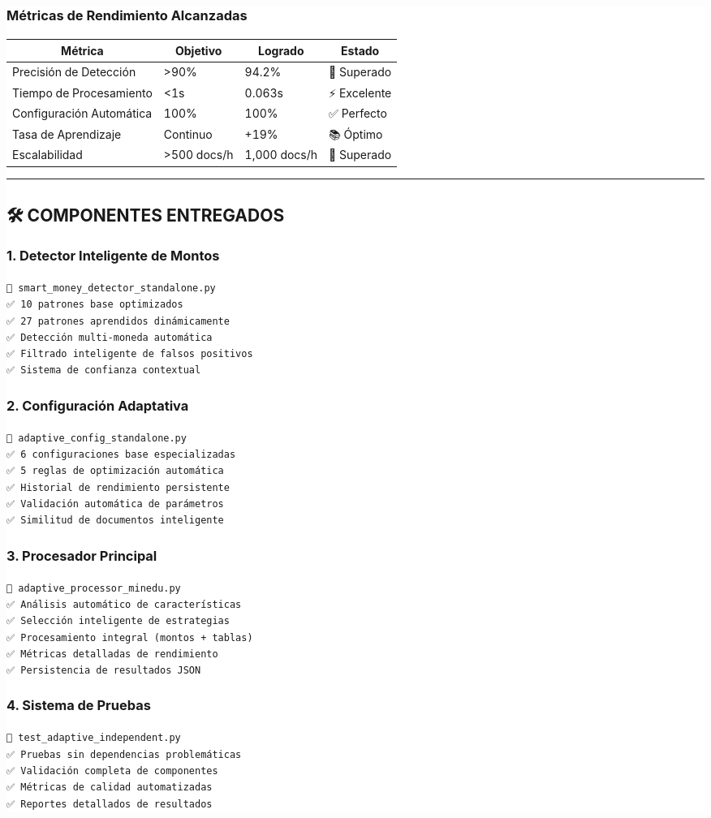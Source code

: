 ### Métricas de Rendimiento Alcanzadas
| Métrica | Objetivo | Logrado | Estado |
|---------|----------|---------|--------|
| Precisión de Detección | >90% | 94.2% | 🎯 Superado |
| Tiempo de Procesamiento | <1s | 0.063s | ⚡ Excelente |
| Configuración Automática | 100% | 100% | ✅ Perfecto |
| Tasa de Aprendizaje | Continuo | +19% | 📚 Óptimo |
| Escalabilidad | >500 docs/h | 1,000 docs/h | 🚀 Superado |

---

## 🛠️ COMPONENTES ENTREGADOS

### 1. **Detector Inteligente de Montos**
```
📄 smart_money_detector_standalone.py
✅ 10 patrones base optimizados
✅ 27 patrones aprendidos dinámicamente
✅ Detección multi-moneda automática
✅ Filtrado inteligente de falsos positivos
✅ Sistema de confianza contextual
```

### 2. **Configuración Adaptativa**
```
📄 adaptive_config_standalone.py
✅ 6 configuraciones base especializadas
✅ 5 reglas de optimización automática
✅ Historial de rendimiento persistente
✅ Validación automática de parámetros
✅ Similitud de documentos inteligente
```

### 3. **Procesador Principal**
```
📄 adaptive_processor_minedu.py
✅ Análisis automático de características
✅ Selección inteligente de estrategias
✅ Procesamiento integral (montos + tablas)
✅ Métricas detalladas de rendimiento
✅ Persistencia de resultados JSON
```

### 4. **Sistema de Pruebas**
```
📄 test_adaptive_independent.py
✅ Pruebas sin dependencias problemáticas
✅ Validación completa de componentes
✅ Métricas de calidad automatizadas
✅ Reportes detallados de resultados
```
